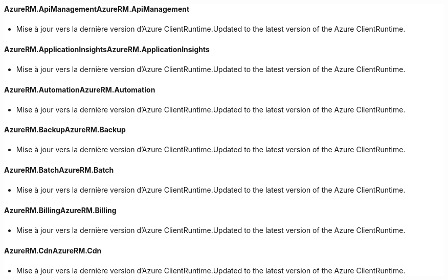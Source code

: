 #### <a name="azurermapimanagement"></a><span data-ttu-id="7f92c-373">AzureRM.ApiManagement</span><span class="sxs-lookup"><span data-stu-id="7f92c-373">AzureRM.ApiManagement</span></span>
* <span data-ttu-id="7f92c-374">Mise à jour vers la dernière version d’Azure ClientRuntime.</span><span class="sxs-lookup"><span data-stu-id="7f92c-374">Updated to the latest version of the Azure ClientRuntime.</span></span>

#### <a name="azurermapplicationinsights"></a><span data-ttu-id="7f92c-375">AzureRM.ApplicationInsights</span><span class="sxs-lookup"><span data-stu-id="7f92c-375">AzureRM.ApplicationInsights</span></span>
* <span data-ttu-id="7f92c-376">Mise à jour vers la dernière version d’Azure ClientRuntime.</span><span class="sxs-lookup"><span data-stu-id="7f92c-376">Updated to the latest version of the Azure ClientRuntime.</span></span>

#### <a name="azurermautomation"></a><span data-ttu-id="7f92c-377">AzureRM.Automation</span><span class="sxs-lookup"><span data-stu-id="7f92c-377">AzureRM.Automation</span></span>
* <span data-ttu-id="7f92c-378">Mise à jour vers la dernière version d’Azure ClientRuntime.</span><span class="sxs-lookup"><span data-stu-id="7f92c-378">Updated to the latest version of the Azure ClientRuntime.</span></span>

#### <a name="azurermbackup"></a><span data-ttu-id="7f92c-379">AzureRM.Backup</span><span class="sxs-lookup"><span data-stu-id="7f92c-379">AzureRM.Backup</span></span>
* <span data-ttu-id="7f92c-380">Mise à jour vers la dernière version d’Azure ClientRuntime.</span><span class="sxs-lookup"><span data-stu-id="7f92c-380">Updated to the latest version of the Azure ClientRuntime.</span></span>

#### <a name="azurermbatch"></a><span data-ttu-id="7f92c-381">AzureRM.Batch</span><span class="sxs-lookup"><span data-stu-id="7f92c-381">AzureRM.Batch</span></span>
* <span data-ttu-id="7f92c-382">Mise à jour vers la dernière version d’Azure ClientRuntime.</span><span class="sxs-lookup"><span data-stu-id="7f92c-382">Updated to the latest version of the Azure ClientRuntime.</span></span>

#### <a name="azurermbilling"></a><span data-ttu-id="7f92c-383">AzureRM.Billing</span><span class="sxs-lookup"><span data-stu-id="7f92c-383">AzureRM.Billing</span></span>
* <span data-ttu-id="7f92c-384">Mise à jour vers la dernière version d’Azure ClientRuntime.</span><span class="sxs-lookup"><span data-stu-id="7f92c-384">Updated to the latest version of the Azure ClientRuntime.</span></span>

#### <a name="azurermcdn"></a><span data-ttu-id="7f92c-385">AzureRM.Cdn</span><span class="sxs-lookup"><span data-stu-id="7f92c-385">AzureRM.Cdn</span></span>
* <span data-ttu-id="7f92c-386">Mise à jour vers la dernière version d’Azure ClientRuntime.</span><span class="sxs-lookup"><span data-stu-id="7f92c-386">Updated to the latest version of the Azure ClientRuntime.</span></span>
